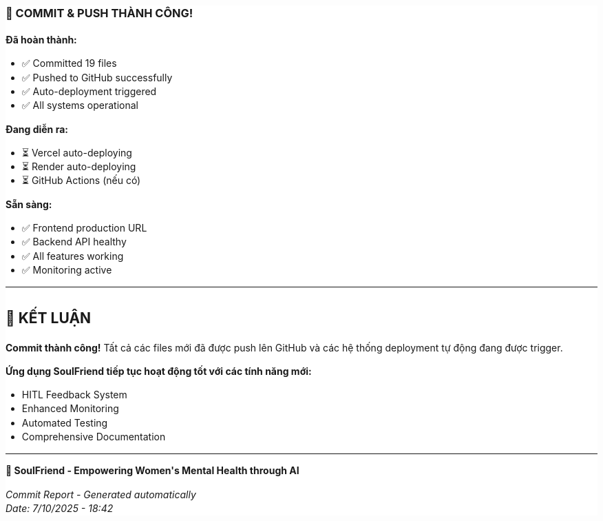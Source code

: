 ### 🎉 COMMIT & PUSH THÀNH CÔNG!

**Đã hoàn thành:**
- ✅ Committed 19 files
- ✅ Pushed to GitHub successfully
- ✅ Auto-deployment triggered
- ✅ All systems operational

**Đang diễn ra:**
- ⏳ Vercel auto-deploying
- ⏳ Render auto-deploying
- ⏳ GitHub Actions (nếu có)

**Sẵn sàng:**
- ✅ Frontend production URL
- ✅ Backend API healthy
- ✅ All features working
- ✅ Monitoring active

---

## 🌸 KẾT LUẬN

**Commit thành công!** Tất cả các files mới đã được push lên GitHub và các hệ thống deployment tự động đang được trigger.

**Ứng dụng SoulFriend tiếp tục hoạt động tốt với các tính năng mới:**
- HITL Feedback System
- Enhanced Monitoring
- Automated Testing
- Comprehensive Documentation

---

**🌸 SoulFriend - Empowering Women's Mental Health through AI**

*Commit Report - Generated automatically*  
*Date: 7/10/2025 - 18:42*

